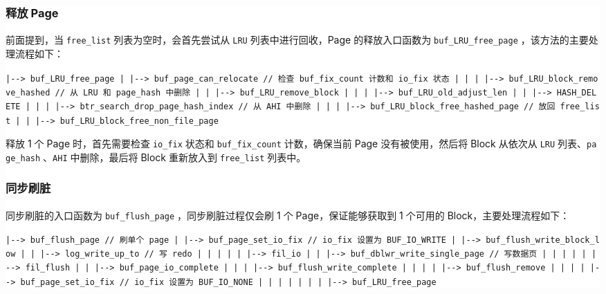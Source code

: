 ### 释放 Page

前面提到，当 `free_list` 列表为空时，会首先尝试从 `LRU` 列表中进行回收，Page 的释放入口函数为 `buf_LRU_free_page` ，该方法的主要处理流程如下：

`|--> buf_LRU_free_page
| |--> buf_page_can_relocate // 检查 buf_fix_count 计数和 io_fix 状态
| |
| |--> buf_LRU_block_remove_hashed // 从 LRU 和 page_hash 中删除
| | |--> buf_LRU_remove_block
| | | |--> buf_LRU_old_adjust_len
| | |--> HASH_DELETE
| |
| |--> btr_search_drop_page_hash_index // 从 AHI 中删除
| |
| |--> buf_LRU_block_free_hashed_page // 放回 free_list
| | |--> buf_LRU_block_free_non_file_page
`

释放 1 个 Page 时，首先需要检查 `io_fix` 状态和 `buf_fix_count` 计数，确保当前 Page 没有被使用，然后将 Block 从依次从 `LRU` 列表、`page_hash` 、`AHI` 中删除，最后将 Block 重新放入到 `free_list` 列表中。

### 同步刷脏

同步刷脏的入口函数为 `buf_flush_page` ，同步刷脏过程仅会刷 1 个 Page，保证能够获取到 1 个可用的 Block，主要处理流程如下：

`|--> buf_flush_page // 刷单个 page
| |--> buf_page_set_io_fix // io_fix 设置为 BUF_IO_WRITE
| |--> buf_flush_write_block_low
| | |--> log_write_up_to // 写 redo
| | |
| | |--> fil_io
| | |--> buf_dblwr_write_single_page // 写数据页
| | |
| | |--> fil_flush
| | |--> buf_page_io_complete
| | | |--> buf_flush_write_complete
| | | | |--> buf_flush_remove
| | | | |--> buf_page_set_io_fix // io_fix 设置为 BUF_IO_NONE
| | | |
| | | |--> buf_LRU_free_page
`

